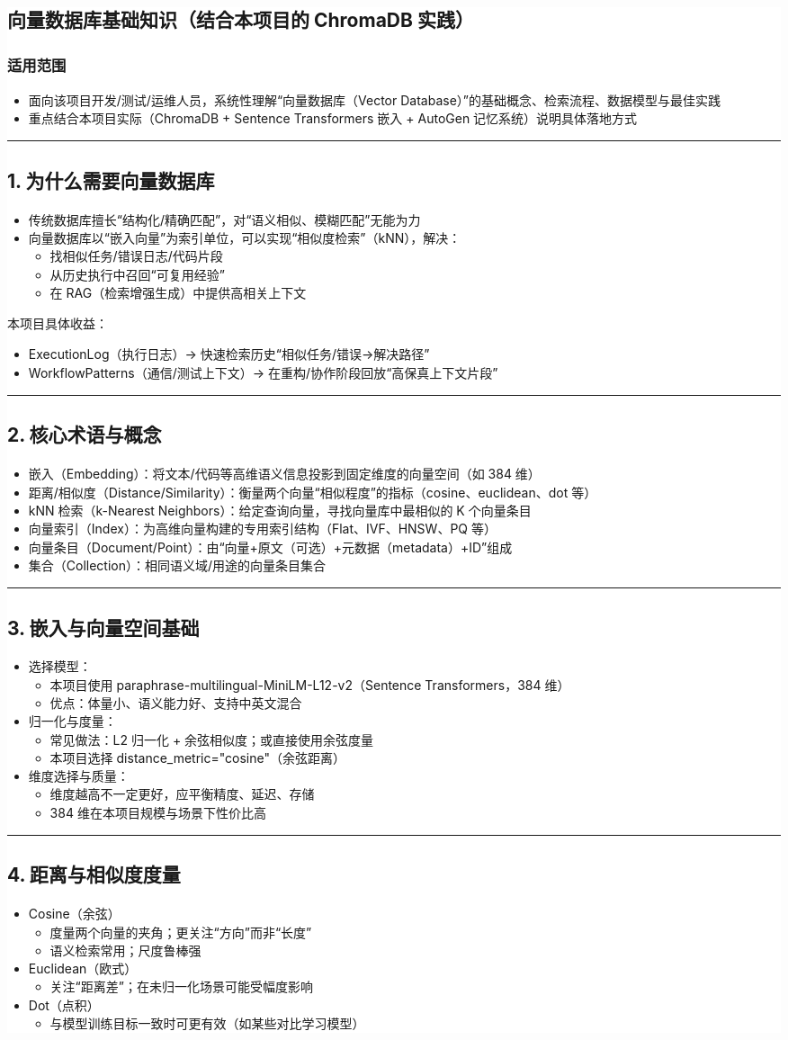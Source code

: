 ## 向量数据库基础知识（结合本项目的 ChromaDB 实践）

### 适用范围
- 面向该项目开发/测试/运维人员，系统性理解“向量数据库（Vector Database）”的基础概念、检索流程、数据模型与最佳实践
- 重点结合本项目实际（ChromaDB + Sentence Transformers 嵌入 + AutoGen 记忆系统）说明具体落地方式

---

## 1. 为什么需要向量数据库
- 传统数据库擅长“结构化/精确匹配”，对“语义相似、模糊匹配”无能为力
- 向量数据库以“嵌入向量”为索引单位，可以实现“相似度检索”（kNN），解决：
  - 找相似任务/错误日志/代码片段
  - 从历史执行中召回“可复用经验”
  - 在 RAG（检索增强生成）中提供高相关上下文

本项目具体收益：
- ExecutionLog（执行日志）→ 快速检索历史“相似任务/错误→解决路径”
- WorkflowPatterns（通信/测试上下文）→ 在重构/协作阶段回放“高保真上下文片段”

---

## 2. 核心术语与概念
- 嵌入（Embedding）：将文本/代码等高维语义信息投影到固定维度的向量空间（如 384 维）
- 距离/相似度（Distance/Similarity）：衡量两个向量“相似程度”的指标（cosine、euclidean、dot 等）
- kNN 检索（k-Nearest Neighbors）：给定查询向量，寻找向量库中最相似的 K 个向量条目
- 向量索引（Index）：为高维向量构建的专用索引结构（Flat、IVF、HNSW、PQ 等）
- 向量条目（Document/Point）：由“向量+原文（可选）+元数据（metadata）+ID”组成
- 集合（Collection）：相同语义域/用途的向量条目集合

---

## 3. 嵌入与向量空间基础
- 选择模型：
  - 本项目使用 paraphrase-multilingual-MiniLM-L12-v2（Sentence Transformers，384 维）
  - 优点：体量小、语义能力好、支持中英文混合
- 归一化与度量：
  - 常见做法：L2 归一化 + 余弦相似度；或直接使用余弦度量
  - 本项目选择 distance_metric="cosine"（余弦距离）
- 维度选择与质量：
  - 维度越高不一定更好，应平衡精度、延迟、存储
  - 384 维在本项目规模与场景下性价比高

---

## 4. 距离与相似度度量
- Cosine（余弦）
  - 度量两个向量的夹角；更关注“方向”而非“长度”
  - 语义检索常用；尺度鲁棒强
- Euclidean（欧式）
  - 关注“距离差”；在未归一化场景可能受幅度影响
- Dot（点积）
  - 与模型训练目标一致时可更有效（如某些对比学习模型）
